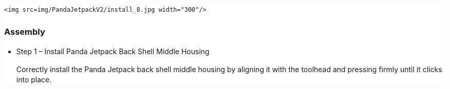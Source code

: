     <img src=img/PandaJetpackV2/install_8.jpg width="300"/>

### **Assembly**

* Step 1 – Install Panda Jetpack Back Shell Middle Housing

    Correctly install the Panda Jetpack back shell middle housing by aligning it with the toolhead and pressing firmly until it clicks into place.

